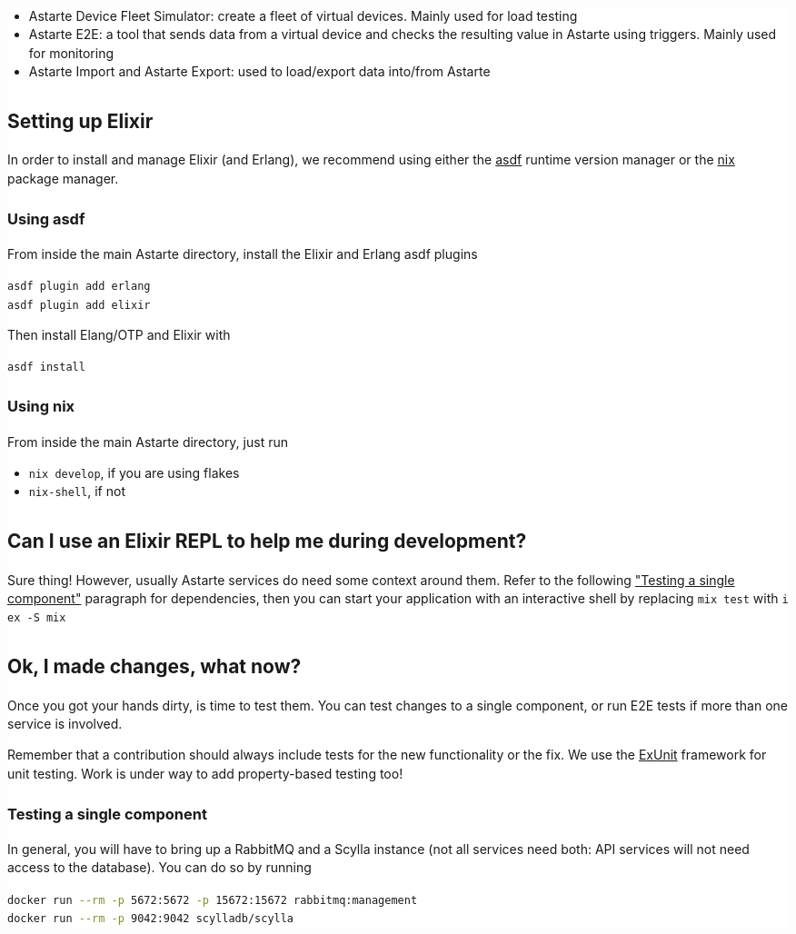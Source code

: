 - Astarte Device Fleet Simulator: create a fleet of virtual devices. Mainly used for load testing
- Astarte E2E: a tool that sends data from a virtual device and checks the resulting value in Astarte using triggers. Mainly used for monitoring
- Astarte Import and Astarte Export: used to load/export data into/from Astarte

## Setting up Elixir
In order to install and manage Elixir (and Erlang), we recommend using either the [asdf](https://asdf-vm.com/) runtime version manager or the [nix](https://nixos.org/) package manager.

### Using asdf

From inside the main Astarte directory, install the Elixir and Erlang asdf plugins
```bash
asdf plugin add erlang
asdf plugin add elixir
```

Then install Elang/OTP and Elixir with
```bash
asdf install
```

### Using nix

From inside the main Astarte directory, just run
- `nix develop`, if you are using flakes
- `nix-shell`, if not

## Can I use an Elixir REPL to help me during development?

Sure thing! However, usually Astarte services do need some context around them.
Refer to the following ["Testing a single component"](#testing-a-single-component) paragraph for dependencies, then you can start your application with an interactive shell by replacing `mix test` with `iex -S mix`

## Ok, I made changes, what now?

Once you got your hands dirty, is time to test them.
You can test changes to a single component, or run E2E tests if more than one service is involved.

Remember that a contribution should always include tests for the new functionality or the fix.
We use the [ExUnit](https://hexdocs.pm/ex_unit/ExUnit.html) framework for unit testing.
Work is under way to add property-based testing too! 

### Testing a single component

In general, you will have to bring up a RabbitMQ and a Scylla instance (not all services need both: API services will not need access to the database).
You can do so by running

```bash
docker run --rm -p 5672:5672 -p 15672:15672 rabbitmq:management
docker run --rm -p 9042:9042 scylladb/scylla
```
